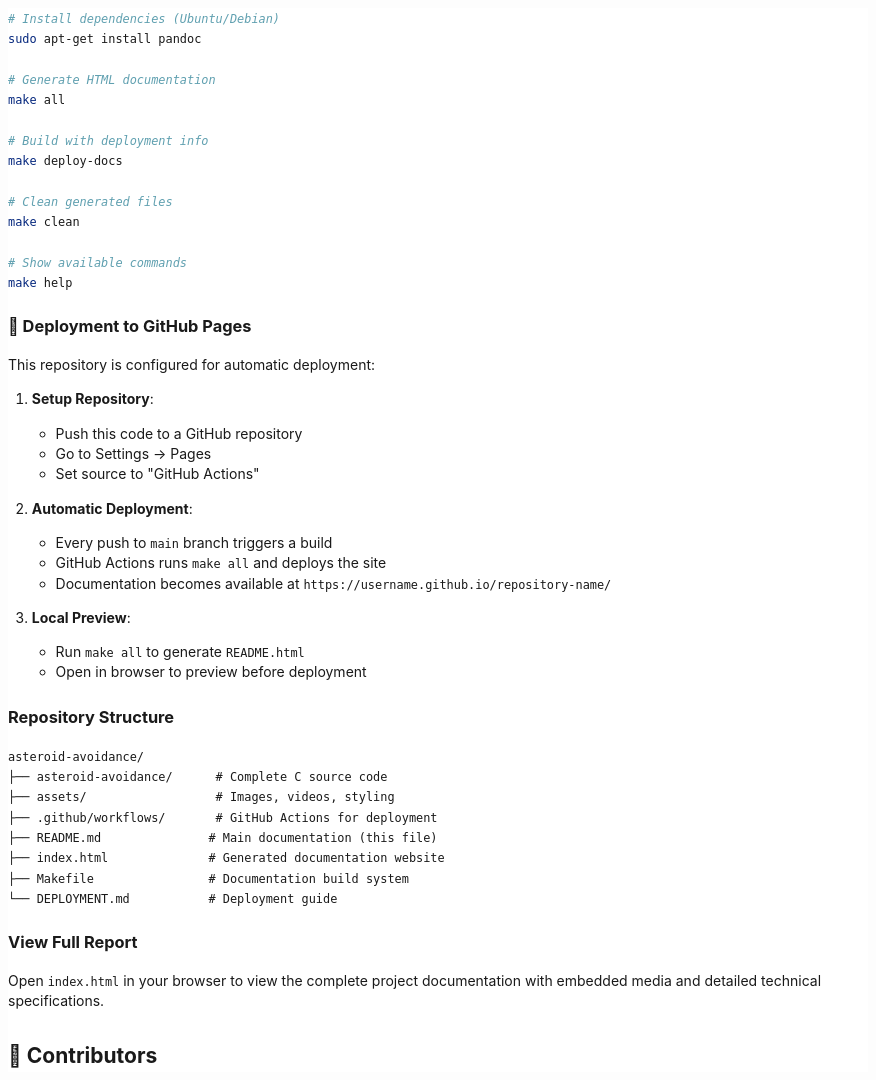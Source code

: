 ```bash
# Install dependencies (Ubuntu/Debian)
sudo apt-get install pandoc

# Generate HTML documentation
make all

# Build with deployment info
make deploy-docs

# Clean generated files
make clean

# Show available commands
make help
```

### 🚀 Deployment to GitHub Pages

This repository is configured for automatic deployment:

1. **Setup Repository**:
   - Push this code to a GitHub repository
   - Go to Settings → Pages
   - Set source to "GitHub Actions"

2. **Automatic Deployment**:
   - Every push to `main` branch triggers a build
   - GitHub Actions runs `make all` and deploys the site
   - Documentation becomes available at `https://username.github.io/repository-name/`

3. **Local Preview**:
   - Run `make all` to generate `README.html`
   - Open in browser to preview before deployment

### Repository Structure
```
asteroid-avoidance/
├── asteroid-avoidance/      # Complete C source code
├── assets/                  # Images, videos, styling
├── .github/workflows/       # GitHub Actions for deployment
├── README.md               # Main documentation (this file)
├── index.html              # Generated documentation website
├── Makefile                # Documentation build system
└── DEPLOYMENT.md           # Deployment guide
```

### View Full Report
Open `index.html` in your browser to view the complete project documentation with embedded media and detailed technical specifications.

## 👥 Contributors
